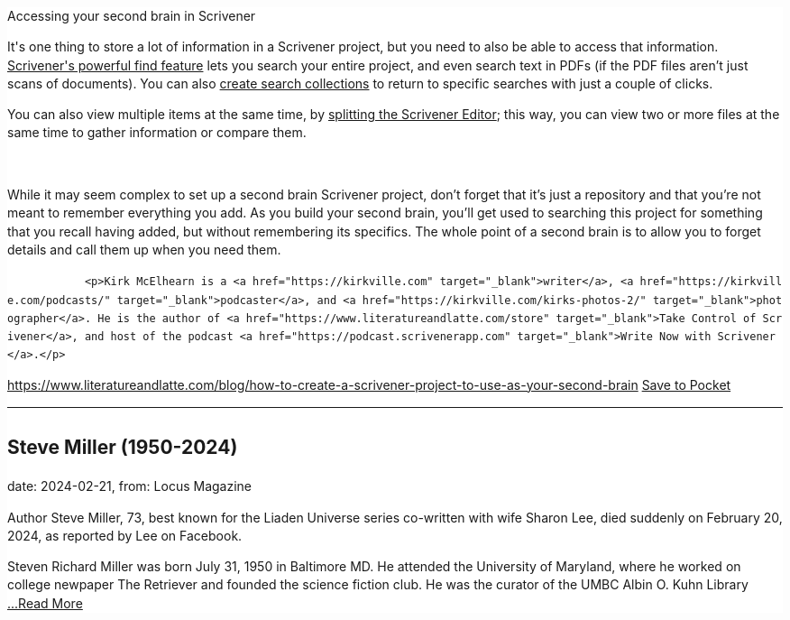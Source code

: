 Accessing your second brain in Scrivener

<p>It&#39;s one thing to store a lot of information in a Scrivener project, but you need to also be able to access that information. <a href="https://www.literatureandlatte.com/blog/find-and-replace-text-in-your-scrivener-projects" target="_blank">Scrivener&#39;s powerful find feature</a> lets you search your entire project, and even search text in PDFs (if the PDF files aren&rsquo;t just scans of documents). You can also <a href="https://www.literatureandlatte.com/blog/how-to-use-scriveners-collections-to-access-groups-of-files-or-search-results-quickly" target="_blank">create search collections</a> to return to specific searches with just a couple of clicks.</p>

<p>You can also view multiple items at the same time, by <a href="https://www.literatureandlatte.com/blog/see-more-of-your-project-splitting-the-scrivener-editor" target="_blank">splitting the Scrivener Editor</a>; this way, you can view two or more files at the same time to gather information or compare them.</p>

<figure><img alt="" src="https://www.literatureandlatte.com/assets/image/blog/article/blog-articles/split-horizontal.png" /></figure>

<p>While it may seem complex to set up a second brain Scrivener project, don&rsquo;t forget that it&rsquo;s just a repository and that you&rsquo;re not meant to remember everything you add. As you build your second brain, you&rsquo;ll get used to searching this project for something that you recall having added, but without remembering its specifics. The whole point of a second brain is to allow you to forget details and call them up when you need them.</p>
            
        
    


    
        
            
                <p>Kirk McElhearn is a <a href="https://kirkville.com" target="_blank">writer</a>, <a href="https://kirkville.com/podcasts/" target="_blank">podcaster</a>, and <a href="https://kirkville.com/kirks-photos-2/" target="_blank">photographer</a>. He is the author of <a href="https://www.literatureandlatte.com/store" target="_blank">Take Control of Scrivener</a>, and host of the podcast <a href="https://podcast.scrivenerapp.com" target="_blank">Write Now with Scrivener</a>.</p>
            
        
    



<span class="feed-item-link">
<a href="https://www.literatureandlatte.com/blog/how-to-create-a-scrivener-project-to-use-as-your-second-brain">https://www.literatureandlatte.com/blog/how-to-create-a-scrivener-project-to-use-as-your-second-brain</a> <a href="https://getpocket.com/save" class="pocket-btn" data-lang="en" data-save-url="https://www.literatureandlatte.com/blog/how-to-create-a-scrivener-project-to-use-as-your-second-brain">Save to Pocket</a>
</span>

---

## Steve Miller (1950-2024)

date: 2024-02-21, from: Locus Magazine

<p>Author Steve Miller, 73, best known for the Liaden Universe series co-written with wife Sharon Lee, died suddenly on February 20, 2024, as reported by Lee on Facebook.</p>
<p>Steven Richard Miller was born July 31, 1950 in Baltimore MD. He attended the University of Maryland, where he worked on college newpaper The Retriever and founded the science fiction club. He was the curator of the UMBC Albin O. Kuhn Library  <a href="https://locusmag.com/2024/02/steve-miller-1950-2023/" class="read-more">...Read More </a></p>
